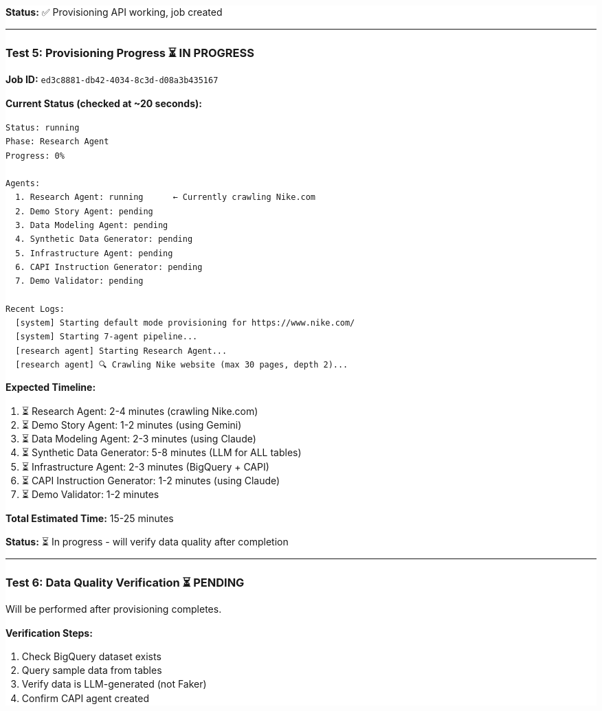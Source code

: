 **Status:** ✅ Provisioning API working, job created

---

### Test 5: Provisioning Progress ⏳ IN PROGRESS

**Job ID:** `ed3c8881-db42-4034-8c3d-d08a3b435167`

**Current Status (checked at ~20 seconds):**
```
Status: running
Phase: Research Agent
Progress: 0%

Agents:
  1. Research Agent: running      ← Currently crawling Nike.com
  2. Demo Story Agent: pending
  3. Data Modeling Agent: pending
  4. Synthetic Data Generator: pending
  5. Infrastructure Agent: pending
  6. CAPI Instruction Generator: pending
  7. Demo Validator: pending

Recent Logs:
  [system] Starting default mode provisioning for https://www.nike.com/
  [system] Starting 7-agent pipeline...
  [research agent] Starting Research Agent...
  [research agent] 🔍 Crawling Nike website (max 30 pages, depth 2)...
```

**Expected Timeline:**
1. ⏳ Research Agent: 2-4 minutes (crawling Nike.com)
2. ⏳ Demo Story Agent: 1-2 minutes (using Gemini)
3. ⏳ Data Modeling Agent: 2-3 minutes (using Claude)
4. ⏳ Synthetic Data Generator: 5-8 minutes (LLM for ALL tables)
5. ⏳ Infrastructure Agent: 2-3 minutes (BigQuery + CAPI)
6. ⏳ CAPI Instruction Generator: 1-2 minutes (using Claude)
7. ⏳ Demo Validator: 1-2 minutes

**Total Estimated Time:** 15-25 minutes

**Status:** ⏳ In progress - will verify data quality after completion

---

### Test 6: Data Quality Verification ⏳ PENDING

Will be performed after provisioning completes.

**Verification Steps:**
1. Check BigQuery dataset exists
2. Query sample data from tables
3. Verify data is LLM-generated (not Faker)
4. Confirm CAPI agent created
